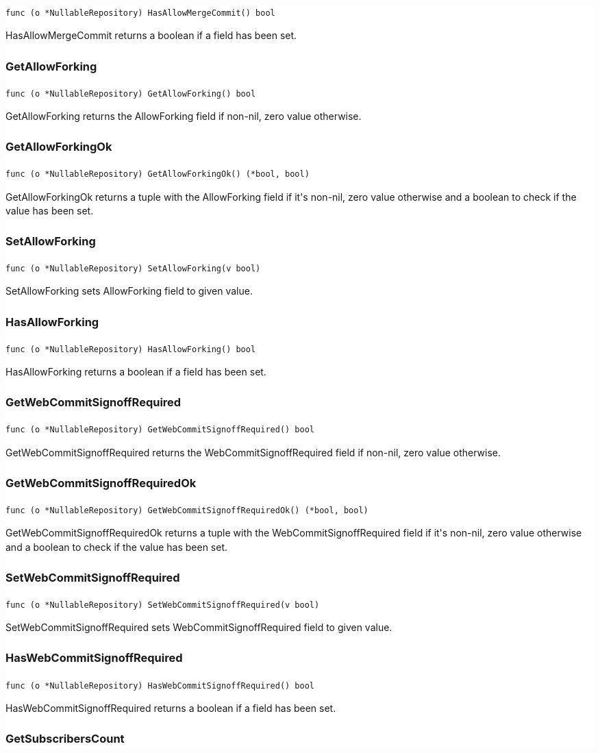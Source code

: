 `func (o *NullableRepository) HasAllowMergeCommit() bool`

HasAllowMergeCommit returns a boolean if a field has been set.

### GetAllowForking

`func (o *NullableRepository) GetAllowForking() bool`

GetAllowForking returns the AllowForking field if non-nil, zero value otherwise.

### GetAllowForkingOk

`func (o *NullableRepository) GetAllowForkingOk() (*bool, bool)`

GetAllowForkingOk returns a tuple with the AllowForking field if it's non-nil, zero value otherwise
and a boolean to check if the value has been set.

### SetAllowForking

`func (o *NullableRepository) SetAllowForking(v bool)`

SetAllowForking sets AllowForking field to given value.

### HasAllowForking

`func (o *NullableRepository) HasAllowForking() bool`

HasAllowForking returns a boolean if a field has been set.

### GetWebCommitSignoffRequired

`func (o *NullableRepository) GetWebCommitSignoffRequired() bool`

GetWebCommitSignoffRequired returns the WebCommitSignoffRequired field if non-nil, zero value otherwise.

### GetWebCommitSignoffRequiredOk

`func (o *NullableRepository) GetWebCommitSignoffRequiredOk() (*bool, bool)`

GetWebCommitSignoffRequiredOk returns a tuple with the WebCommitSignoffRequired field if it's non-nil, zero value otherwise
and a boolean to check if the value has been set.

### SetWebCommitSignoffRequired

`func (o *NullableRepository) SetWebCommitSignoffRequired(v bool)`

SetWebCommitSignoffRequired sets WebCommitSignoffRequired field to given value.

### HasWebCommitSignoffRequired

`func (o *NullableRepository) HasWebCommitSignoffRequired() bool`

HasWebCommitSignoffRequired returns a boolean if a field has been set.

### GetSubscribersCount

